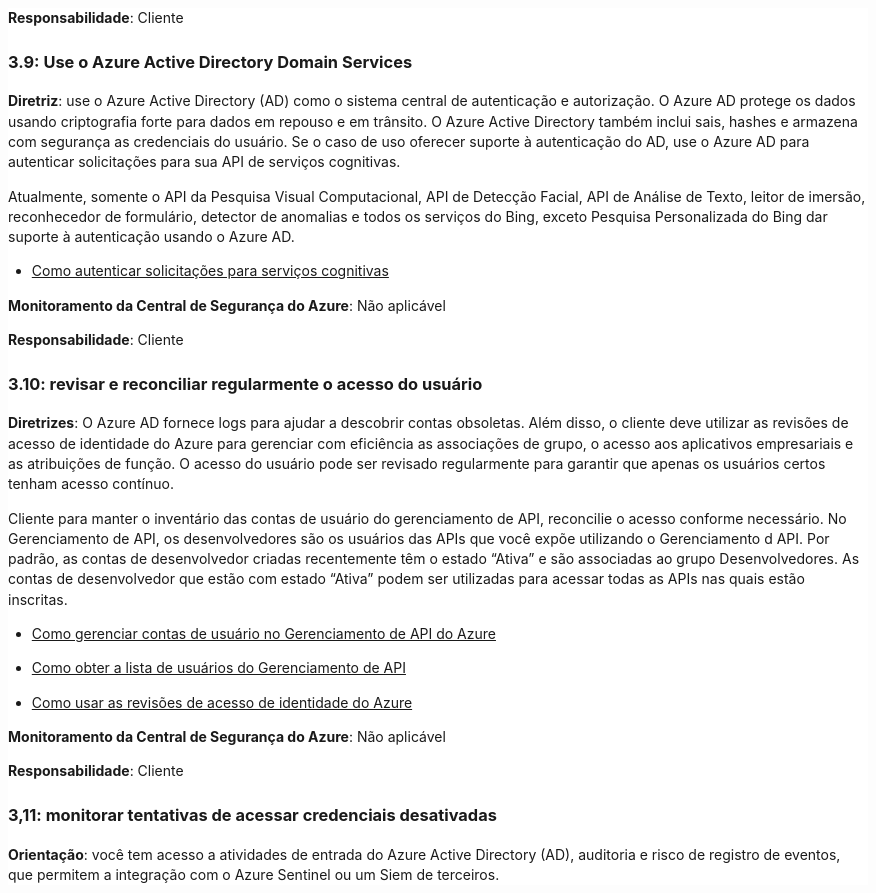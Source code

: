 **Responsabilidade**: Cliente

### <a name="39-use-azure-active-directory"></a>3.9: Use o Azure Active Directory Domain Services

**Diretriz**: use o Azure Active Directory (AD) como o sistema central de autenticação e autorização. O Azure AD protege os dados usando criptografia forte para dados em repouso e em trânsito. O Azure Active Directory também inclui sais, hashes e armazena com segurança as credenciais do usuário. Se o caso de uso oferecer suporte à autenticação do AD, use o Azure AD para autenticar solicitações para sua API de serviços cognitivas.

Atualmente, somente o API da Pesquisa Visual Computacional, API de Detecção Facial, API de Análise de Texto, leitor de imersão, reconhecedor de formulário, detector de anomalias e todos os serviços do Bing, exceto Pesquisa Personalizada do Bing dar suporte à autenticação usando o Azure AD.

* [Como autenticar solicitações para serviços cognitivas](https://docs.microsoft.com/azure/cognitive-services/authentication#authenticate-with-azure-active-directory)

**Monitoramento da Central de Segurança do Azure**: Não aplicável

**Responsabilidade**: Cliente

### <a name="310-regularly-review-and-reconcile-user-access"></a>3.10: revisar e reconciliar regularmente o acesso do usuário

**Diretrizes**: O Azure AD fornece logs para ajudar a descobrir contas obsoletas. Além disso, o cliente deve utilizar as revisões de acesso de identidade do Azure para gerenciar com eficiência as associações de grupo, o acesso aos aplicativos empresariais e as atribuições de função. O acesso do usuário pode ser revisado regularmente para garantir que apenas os usuários certos tenham acesso contínuo.

Cliente para manter o inventário das contas de usuário do gerenciamento de API, reconcilie o acesso conforme necessário. No Gerenciamento de API, os desenvolvedores são os usuários das APIs que você expõe utilizando o Gerenciamento d API. Por padrão, as contas de desenvolvedor criadas recentemente têm o estado “Ativa” e são associadas ao grupo Desenvolvedores. As contas de desenvolvedor que estão com estado “Ativa” podem ser utilizadas para acessar todas as APIs nas quais estão inscritas.

* [Como gerenciar contas de usuário no Gerenciamento de API do Azure](https://docs.microsoft.com/azure/api-management/api-management-howto-create-or-invite-developers)

* [Como obter a lista de usuários do Gerenciamento de API](https://docs.microsoft.com/powershell/module/az.apimanagement/get-azapimanagementuser?view=azps-3.1.0)

* [Como usar as revisões de acesso de identidade do Azure](https://docs.microsoft.com/azure/active-directory/governance/access-reviews-overview)

**Monitoramento da Central de Segurança do Azure**: Não aplicável

**Responsabilidade**: Cliente

### <a name="311-monitor-attempts-to-access-deactivated-credentials"></a>3,11: monitorar tentativas de acessar credenciais desativadas

**Orientação**: você tem acesso a atividades de entrada do Azure Active Directory (AD), auditoria e risco de registro de eventos, que permitem a integração com o Azure Sentinel ou um Siem de terceiros.
